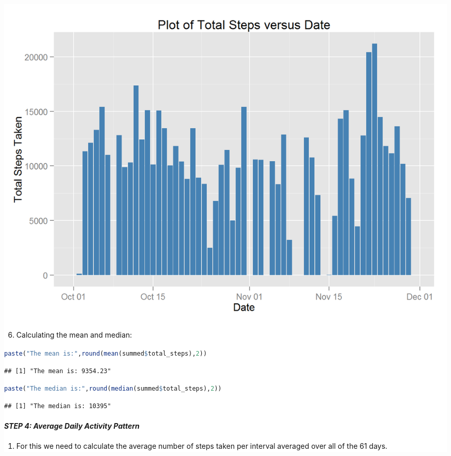 ![plot of chunk unnamed-chunk-6](figure/unnamed-chunk-6-1.png) 

6. Calculating the mean and median:


```r
paste("The mean is:",round(mean(summed$total_steps),2))
```

```
## [1] "The mean is: 9354.23"
```

```r
paste("The median is:",round(median(summed$total_steps),2))
```

```
## [1] "The median is: 10395"
```

#### *STEP 4: Average Daily Activity Pattern* ####

1. For this we need to calculate the average number of steps taken per interval averaged over all of the 61 days.
